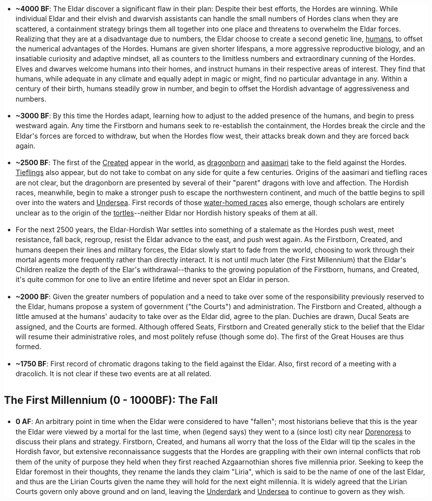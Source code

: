* **~4000 BF**: The Eldar discover a significant flaw in their plan: Despite their best efforts, the Hordes are winning. While individual Eldar and their elvish and dwarvish assistants can handle the small numbers of Hordes clans when they are scattered, a containment strategy brings them all together into one place and threatens to overwhelm the Eldar forces. Realizing that they are at a disadvantage due to numbers, the Eldar choose to create a second genetic line, [humans](/Races/Humans.md), to offset the numerical advantages of the Hordes. Humans are given shorter lifespans, a more aggressive reproductive biology, and an insatiable curiosity and adaptive mindset, all as counters to the limitless numbers and extraordinary cunning of the Hordes. Elves and dwarves welcome humans into their homes, and instruct humans in their respective areas of interest. They find that humans, while adequate in any climate and equally adept in magic or might, find no particular advantage in any. Within a century of their birth, humans steadily grow in number, and begin to offset the Hordish advantage of aggressiveness and numbers.

* **~3000 BF**: By this time the Hordes adapt, learning how to adjust to the added presence of the humans, and begin to press westward again. Any time the Firstborn and humans seek to re-establish the containment, the Hordes break the circle and the Eldar's forces are forced to withdraw, but when the Hordes flow west, their attacks break down and they are forced back again.

* **~2500 BF**: The first of the [Created](/Races/Created.md) appear in the world, as [dragonborn](/Races/Dragonborn.md) and [aasimari](/Races/Aasimari.md) take to the field against the Hordes. [Tieflings](/Races/Tiefling.md) also appear, but do not take to combat on any side for quite a few centuries. Origins of the aasimari and tiefling races are not clear, but the dragonborn are presented by several of their "parent" dragons with love and affection.
    The Hordish races, meanwhile, begin to make a stronger push to escape the northwestern continent, and much of the battle begins to spill over into the waters and [Undersea](/Geography/Undersea.md). First records of those [water-homed races](/Races/Undersea.md) also emerge, though scholars are entirely unclear as to the origin of the [tortles](/Races/Tortles.md)--neither Eldar nor Hordish history speaks of them at all.

* For the next 2500 years, the Eldar-Hordish War settles into something of a stalemate as the Hordes push west, meet resistance, fall back, regroup, resist the Eldar advance to the east, and push west again. As the Firstborn, Created, and humans deepen their lines and military forces, the Eldar slowly start to fade from the world, choosing to work through their mortal agents more frequently rather than directly interact. It is not until much later (the First Millennium) that the Eldar's Children realize the depth of the Elar's withdrawal--thanks to the growing population of the Firstborn, humans, and Created, it's quite common for one to live an entire lifetime and never spot an Eldar in person.

* **~2000 BF**: Given the greater numbers of population and a need to take over some of the responsibility previously reserved to the Eldar, humans propose a system of government ("the Courts") and administration. The Firstborn and Created, although a little amused at the humans' audacity to take over as the Eldar did, agree to the plan. Duchies are drawn, Ducal Seats are assigned, and the Courts are formed. Although offered Seats, Firstborn and Created generally stick to the belief that the Eldar will resume their administrative roles, and most politely refuse (though some do). The first of the Great Houses are thus formed.

* **~1750 BF**: First record of chromatic dragons taking to the field against the Eldar. Also, first record of a meeting with a dracolich. It is not clear if these two events are at all related.

## The First Millennium (0 - 1000BF): The Fall
* **0 AF**: An arbitrary point in time when the Eldar were considered to have "fallen"; most historians believe that this is the year the Eldar were viewed by a mortal for the last time, when (legend says) they went to a (since lost) city near [Dorenoress](/Cities/Dorenoress.md) to discuss their plans and strategy. Firstborn, Created, and humans all worry that the loss of the Eldar will tip the scales in the Hordish favor, but extensive reconnaissance suggests that the Hordes are grappling with their own internal conflicts that rob them of the unity of purpose they held when they first reached Azgaarnothian shores five millennia prior. Seeking to keep the Eldar foremost in their thoughts, they rename the lands they claim "Liria", which is said to be the name of one of the last Eldar, and thus are the Lirian Courts given the name they will hold for the next eight millennia. It is widely agreed that the Lirian Courts govern only above ground and on land, leaving the [Underdark](/Geography/Underdark.md) and [Undersea](/Geography/Undersea.md) to continue to govern as they wish.
